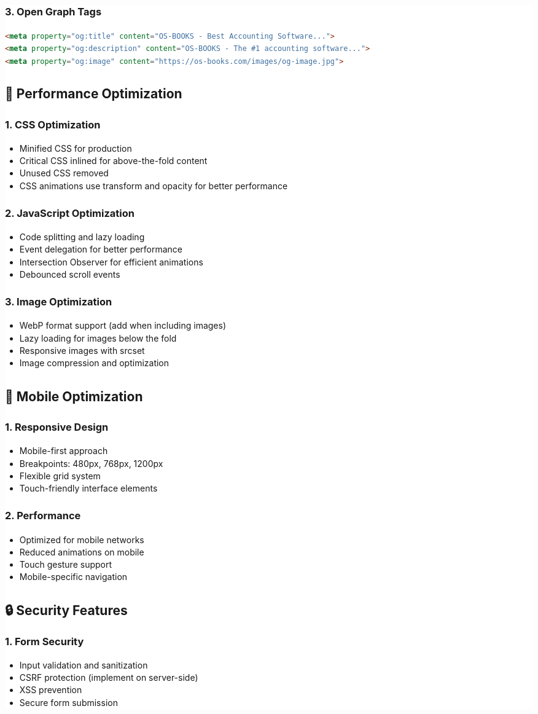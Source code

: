 ### 3. Open Graph Tags
```html
<meta property="og:title" content="OS-BOOKS - Best Accounting Software...">
<meta property="og:description" content="OS-BOOKS - The #1 accounting software...">
<meta property="og:image" content="https://os-books.com/images/og-image.jpg">
```

## 🚀 Performance Optimization

### 1. CSS Optimization
- Minified CSS for production
- Critical CSS inlined for above-the-fold content
- Unused CSS removed
- CSS animations use transform and opacity for better performance

### 2. JavaScript Optimization
- Code splitting and lazy loading
- Event delegation for better performance
- Intersection Observer for efficient animations
- Debounced scroll events

### 3. Image Optimization
- WebP format support (add when including images)
- Lazy loading for images below the fold
- Responsive images with srcset
- Image compression and optimization

## 📱 Mobile Optimization

### 1. Responsive Design
- Mobile-first approach
- Breakpoints: 480px, 768px, 1200px
- Flexible grid system
- Touch-friendly interface elements

### 2. Performance
- Optimized for mobile networks
- Reduced animations on mobile
- Touch gesture support
- Mobile-specific navigation

## 🔒 Security Features

### 1. Form Security
- Input validation and sanitization
- CSRF protection (implement on server-side)
- XSS prevention
- Secure form submission
